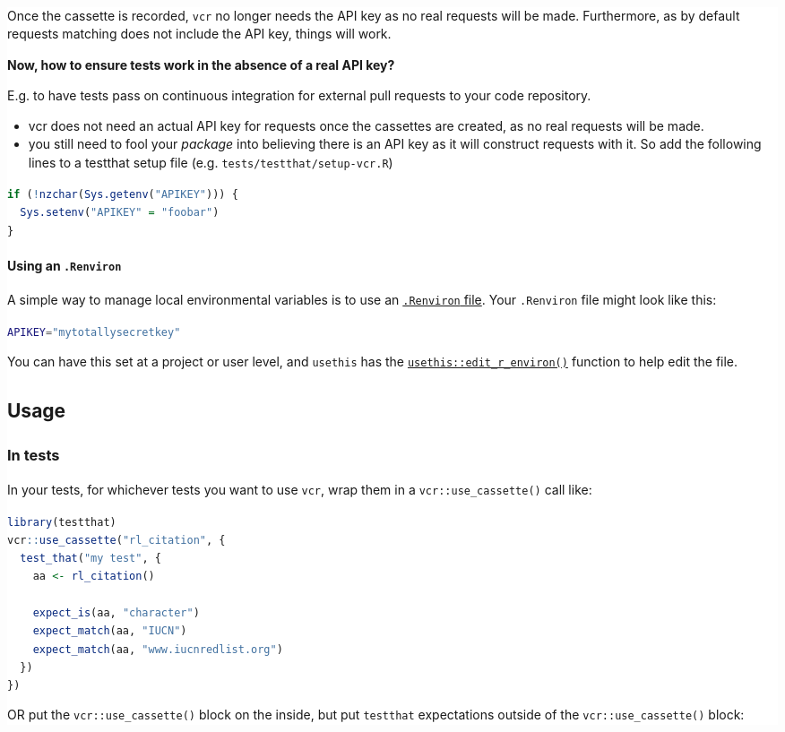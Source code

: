 Once the cassette is recorded, `vcr` no longer needs the API key as no real requests will be made.
Furthermore, as by default requests matching does not include the API key, things will work.

**Now, how to ensure tests work in the absence of a real API key?**

E.g. to have tests pass on continuous integration for external pull requests to your code repository.

* vcr does not need an actual API key for requests once the cassettes are created, as no real requests will be made.
* you still need to fool your _package_ into believing there is an API key as it will construct requests with it. So add the following lines to a testthat setup file (e.g. `tests/testthat/setup-vcr.R`)

```r
if (!nzchar(Sys.getenv("APIKEY"))) {
  Sys.setenv("APIKEY" = "foobar")
}
```

#### Using an `.Renviron`

A simple way to manage local environmental variables is to use an [`.Renviron` file](https://rstats.wtf/r-startup.html#renviron). 
Your `.Renviron` file might look like this:

```sh
APIKEY="mytotallysecretkey"
```

You can have this set at a project or user level, and `usethis` has the [`usethis::edit_r_environ()`](https://usethis.r-lib.org/reference/edit.html) function to help edit the file.

## Usage


### In tests

In your tests, for whichever tests you want to use `vcr`, wrap them in a `vcr::use_cassette()` call like:

```r
library(testthat)
vcr::use_cassette("rl_citation", {
  test_that("my test", {
    aa <- rl_citation()

    expect_is(aa, "character")
    expect_match(aa, "IUCN")
    expect_match(aa, "www.iucnredlist.org")
  })
})
```

OR put the `vcr::use_cassette()` block on the inside, but put `testthat` expectations outside of
the `vcr::use_cassette()` block:
